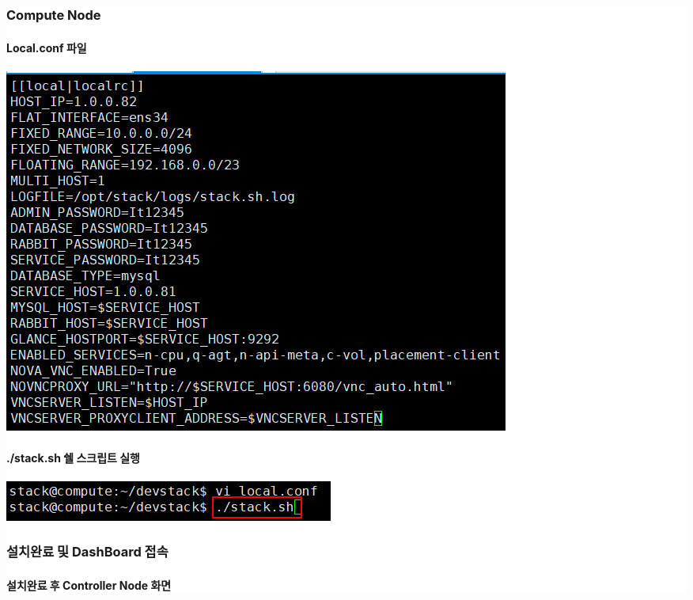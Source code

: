 ### Compute Node
#### Local.conf 파일
![openstack-006](/assets/images/006.png) 
#### ./stack.sh 쉘 스크립트 실행
![openstack-007](/assets/images/007.png) 

### 설치완료 및 DashBoard 접속
#### 설치완료 후 Controller Node 화면